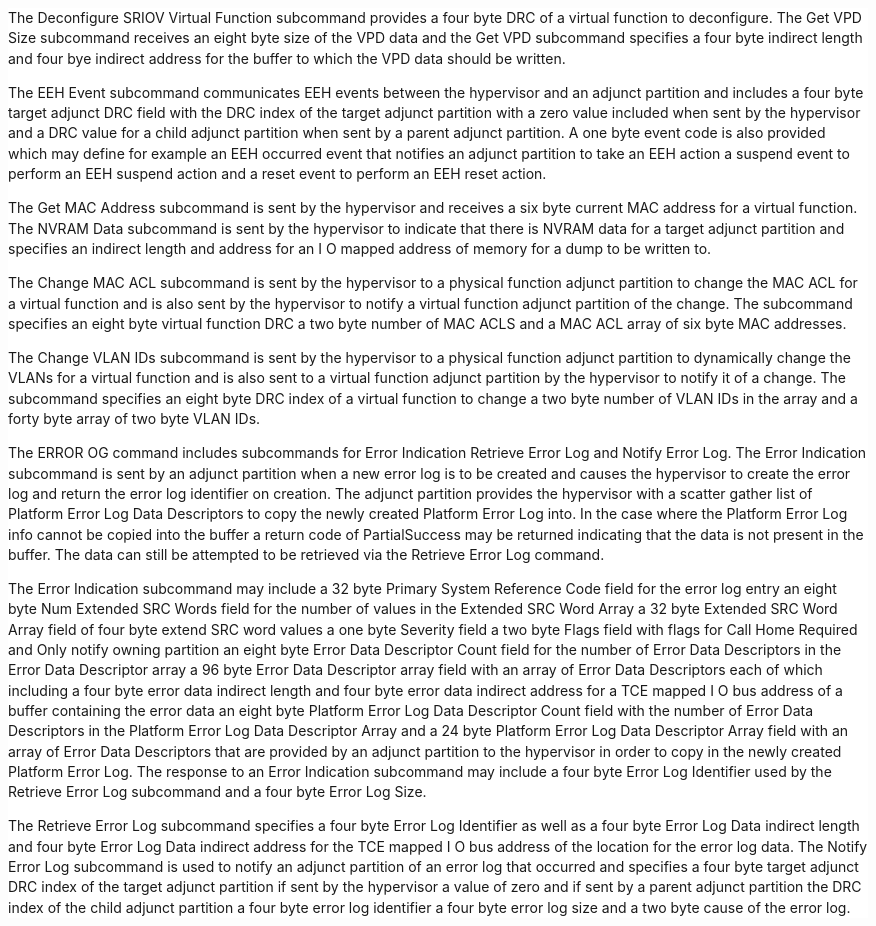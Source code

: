 The Deconfigure SRIOV Virtual Function subcommand provides a four byte DRC of a virtual function to deconfigure. The Get VPD Size subcommand receives an eight byte size of the VPD data and the Get VPD subcommand specifies a four byte indirect length and four bye indirect address for the buffer to which the VPD data should be written.

The EEH Event subcommand communicates EEH events between the hypervisor and an adjunct partition and includes a four byte target adjunct DRC field with the DRC index of the target adjunct partition with a zero value included when sent by the hypervisor and a DRC value for a child adjunct partition when sent by a parent adjunct partition. A one byte event code is also provided which may define for example an EEH occurred event that notifies an adjunct partition to take an EEH action a suspend event to perform an EEH suspend action and a reset event to perform an EEH reset action.

The Get MAC Address subcommand is sent by the hypervisor and receives a six byte current MAC address for a virtual function. The NVRAM Data subcommand is sent by the hypervisor to indicate that there is NVRAM data for a target adjunct partition and specifies an indirect length and address for an I O mapped address of memory for a dump to be written to.

The Change MAC ACL subcommand is sent by the hypervisor to a physical function adjunct partition to change the MAC ACL for a virtual function and is also sent by the hypervisor to notify a virtual function adjunct partition of the change. The subcommand specifies an eight byte virtual function DRC a two byte number of MAC ACLS and a MAC ACL array of six byte MAC addresses.

The Change VLAN IDs subcommand is sent by the hypervisor to a physical function adjunct partition to dynamically change the VLANs for a virtual function and is also sent to a virtual function adjunct partition by the hypervisor to notify it of a change. The subcommand specifies an eight byte DRC index of a virtual function to change a two byte number of VLAN IDs in the array and a forty byte array of two byte VLAN IDs.

The ERROR OG command includes subcommands for Error Indication Retrieve Error Log and Notify Error Log. The Error Indication subcommand is sent by an adjunct partition when a new error log is to be created and causes the hypervisor to create the error log and return the error log identifier on creation. The adjunct partition provides the hypervisor with a scatter gather list of Platform Error Log Data Descriptors to copy the newly created Platform Error Log into. In the case where the Platform Error Log info cannot be copied into the buffer a return code of PartialSuccess may be returned indicating that the data is not present in the buffer. The data can still be attempted to be retrieved via the Retrieve Error Log command.

The Error Indication subcommand may include a 32 byte Primary System Reference Code field for the error log entry an eight byte Num Extended SRC Words field for the number of values in the Extended SRC Word Array a 32 byte Extended SRC Word Array field of four byte extend SRC word values a one byte Severity field a two byte Flags field with flags for Call Home Required and Only notify owning partition an eight byte Error Data Descriptor Count field for the number of Error Data Descriptors in the Error Data Descriptor array a 96 byte Error Data Descriptor array field with an array of Error Data Descriptors each of which including a four byte error data indirect length and four byte error data indirect address for a TCE mapped I O bus address of a buffer containing the error data an eight byte Platform Error Log Data Descriptor Count field with the number of Error Data Descriptors in the Platform Error Log Data Descriptor Array and a 24 byte Platform Error Log Data Descriptor Array field with an array of Error Data Descriptors that are provided by an adjunct partition to the hypervisor in order to copy in the newly created Platform Error Log. The response to an Error Indication subcommand may include a four byte Error Log Identifier used by the Retrieve Error Log subcommand and a four byte Error Log Size.

The Retrieve Error Log subcommand specifies a four byte Error Log Identifier as well as a four byte Error Log Data indirect length and four byte Error Log Data indirect address for the TCE mapped I O bus address of the location for the error log data. The Notify Error Log subcommand is used to notify an adjunct partition of an error log that occurred and specifies a four byte target adjunct DRC index of the target adjunct partition if sent by the hypervisor a value of zero and if sent by a parent adjunct partition the DRC index of the child adjunct partition a four byte error log identifier a four byte error log size and a two byte cause of the error log.
